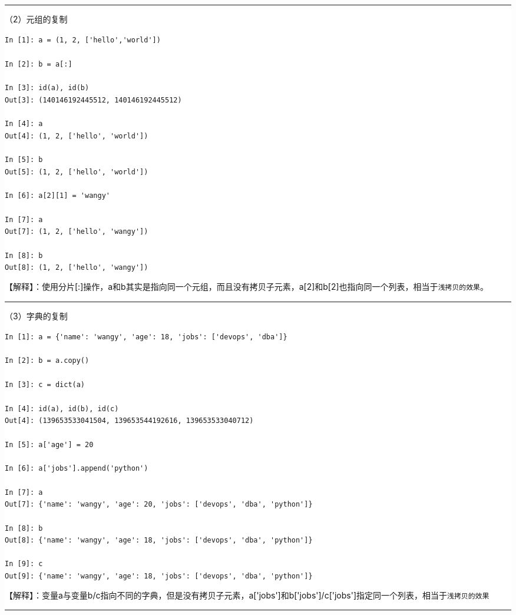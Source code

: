 
---

（2）元组的复制
```
In [1]: a = (1, 2, ['hello','world'])

In [2]: b = a[:]

In [3]: id(a), id(b)
Out[3]: (140146192445512, 140146192445512)

In [4]: a
Out[4]: (1, 2, ['hello', 'world'])

In [5]: b
Out[5]: (1, 2, ['hello', 'world'])

In [6]: a[2][1] = 'wangy'

In [7]: a
Out[7]: (1, 2, ['hello', 'wangy'])

In [8]: b
Out[8]: (1, 2, ['hello', 'wangy'])
```
【解释】：使用分片[:]操作，a和b其实是指向同一个元组，而且没有拷贝子元素，a[2]和b[2]也指向同一个列表，相当于`浅拷贝的效果`。

---

（3）字典的复制
```
In [1]: a = {'name': 'wangy', 'age': 18, 'jobs': ['devops', 'dba']}

In [2]: b = a.copy()

In [3]: c = dict(a)

In [4]: id(a), id(b), id(c)
Out[4]: (139653533041504, 139653544192616, 139653533040712)

In [5]: a['age'] = 20

In [6]: a['jobs'].append('python')

In [7]: a
Out[7]: {'name': 'wangy', 'age': 20, 'jobs': ['devops', 'dba', 'python']}

In [8]: b
Out[8]: {'name': 'wangy', 'age': 18, 'jobs': ['devops', 'dba', 'python']}

In [9]: c
Out[9]: {'name': 'wangy', 'age': 18, 'jobs': ['devops', 'dba', 'python']}
```
【解释】：变量a与变量b/c指向不同的字典，但是没有拷贝子元素，a['jobs']和b['jobs']/c['jobs']指定同一个列表，相当于`浅拷贝的效果`

---